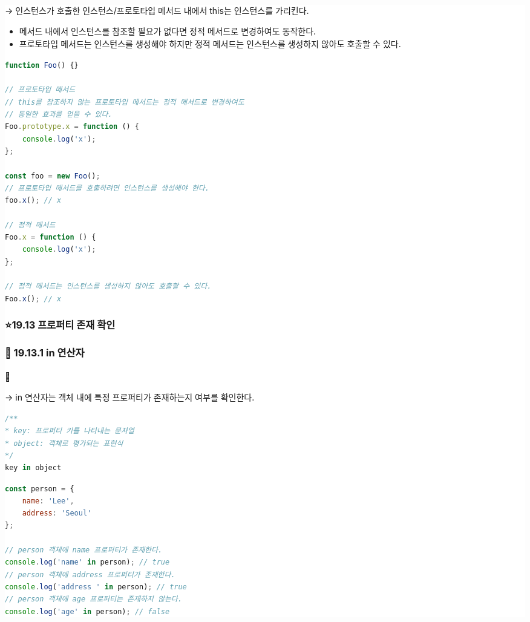 → 인스턴스가 호출한 인스턴스/프로토타입 메서드 내에서 this는 인스턴스를 가리킨다.

- 메서드 내에서 인스턴스를 참조할 필요가 없다면 정적 메서드로 변경하여도 동작한다.
- 프로토타입 메서드는 인스턴스를 생성해야 하지만 정적 메서드는 인스턴스를 생성하지 않아도 호출할 수 있다.

```jsx
function Foo() {}

// 프로토타입 메서드
// this를 참조하지 않는 프로토타입 메서드는 정적 메서드로 변경하여도
// 동일한 효과를 얻을 수 있다.
Foo.prototype.x = function () {
	console.log('x');
};

const foo = new Foo();
// 프로토타입 메서드를 호출하려면 인스턴스를 생성해야 한다.
foo.x(); // x

// 정적 메서드
Foo.x = function () {
	console.log('x');
};

// 정적 메서드는 인스턴스를 생성하지 않아도 호출할 수 있다.
Foo.x(); // x
```

</aside>

### ⭐️19.13 프로퍼티 존재 확인

### **📌 19.13.1 in 연산자**

<aside>
🥕

→ in 연산자는 객체 내에 특정 프로퍼티가 존재하는지 여부를 확인한다.

```jsx
/**
* key: 프로퍼티 키를 나타내는 문자열
* object: 객체로 평가되는 표현식
*/
key in object
```

```jsx
const person = {
	name: 'Lee',
	address: 'Seoul'
};

// person 객체에 name 프로퍼티가 존재한다.
console.log('name' in person); // true
// person 객체에 address 프로퍼티가 존재한다.
console.log('address ' in person); // true
// person 객체에 age 프로퍼티는 존재하지 않는다.
console.log('age' in person); // false
```
